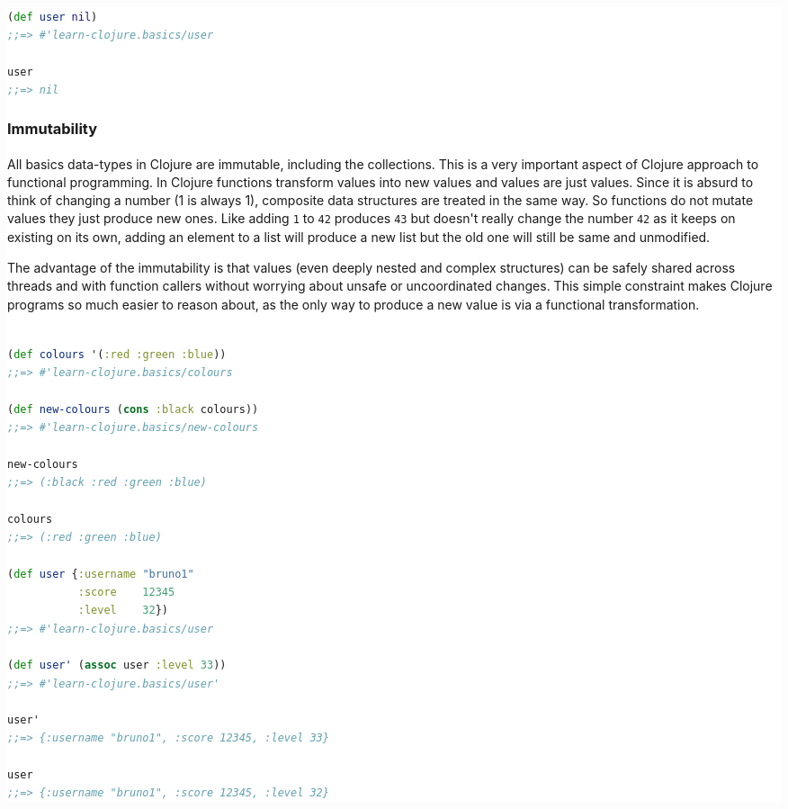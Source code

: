 ``` clojure
(def user nil)
;;=> #'learn-clojure.basics/user

user
;;=> nil


```

### Immutability

All basics data-types in Clojure are immutable,
including the collections. This is a very
important aspect of Clojure approach to
functional programming.  In Clojure functions
transform values into new values and values are
just values. Since it is absurd to think of
changing a number (1 is always 1),
composite data structures are treated in the same way.
So functions do not mutate values they just produce new ones.
Like adding `1` to `42` produces `43` but
doesn't really change the number `42` as it keeps on
existing on its own, adding an element to a list will
produce a new list but the old one will still be same
and unmodified.

The advantage of the immutability is that
values (even deeply nested and complex
structures) can be safely shared across threads
and with function callers without worrying
about unsafe or uncoordinated changes.  This
simple constraint makes Clojure programs so
much easier to reason about, as the only way to
produce a new value is via a functional
transformation.


``` clojure

(def colours '(:red :green :blue))
;;=> #'learn-clojure.basics/colours

(def new-colours (cons :black colours))
;;=> #'learn-clojure.basics/new-colours

new-colours
;;=> (:black :red :green :blue)

colours
;;=> (:red :green :blue)

(def user {:username "bruno1"
           :score    12345
           :level    32})
;;=> #'learn-clojure.basics/user

(def user' (assoc user :level 33))
;;=> #'learn-clojure.basics/user'

user'
;;=> {:username "bruno1", :score 12345, :level 33}

user
;;=> {:username "bruno1", :score 12345, :level 32}

```